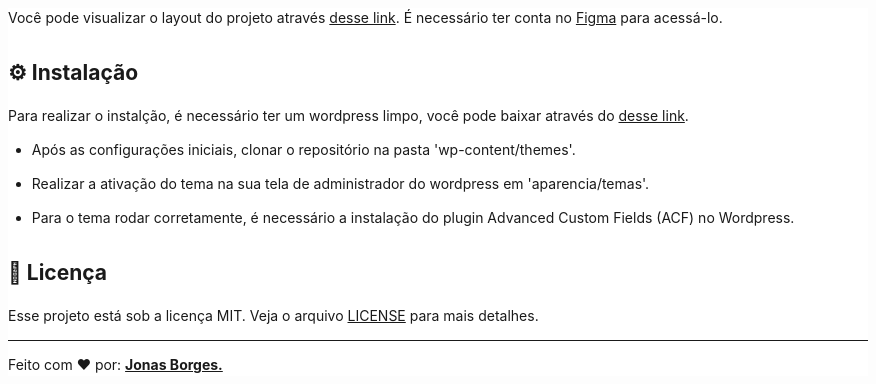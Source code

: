 Você pode visualizar o layout do projeto através [desse link](https://www.figma.com/file/L6fCiWtOgXCfslQdezqQeF/DD-Portfolio/duplicate). É necessário ter conta no [Figma](https://figma.com) para acessá-lo.

## ⚙ Instalação
Para realizar o instalção, é necessário ter um wordpress limpo, você pode baixar através do [desse link](https://wordpress.org/download/). 

- Após as configurações iniciais, clonar o repositório na pasta 'wp-content/themes'.

- Realizar a ativação do tema na sua tela de administrador do wordpress em 'aparencia/temas'.

- Para o tema rodar corretamente, é necessário a instalação do plugin Advanced Custom Fields (ACF) no Wordpress.

## :memo: Licença

Esse projeto está sob a licença MIT. Veja o arquivo [LICENSE](LICENSE.md) para mais detalhes.

---

Feito com ♥ por: <b> [Jonas Borges.](https://github.com/jonasborges93)</b>